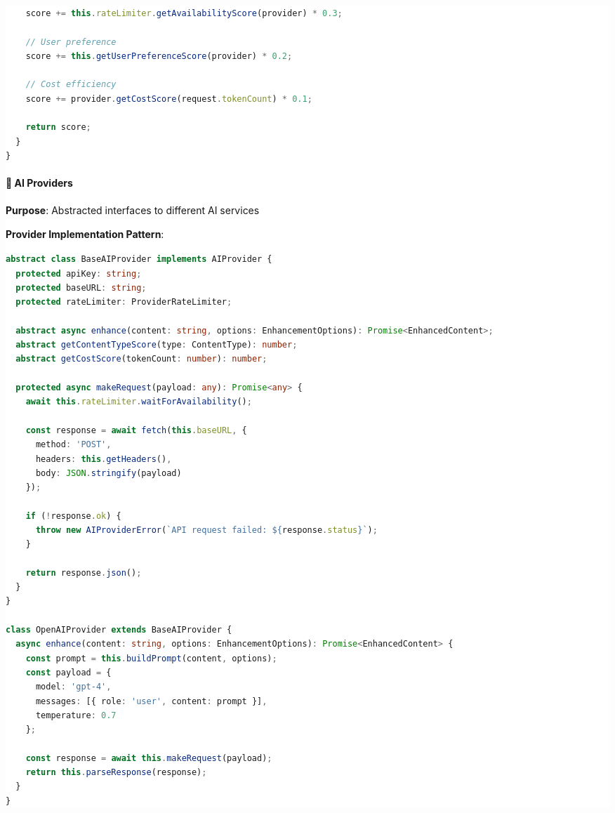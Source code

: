 ```typescript
    score += this.rateLimiter.getAvailabilityScore(provider) * 0.3;

    // User preference
    score += this.getUserPreferenceScore(provider) * 0.2;

    // Cost efficiency
    score += provider.getCostScore(request.tokenCount) * 0.1;

    return score;
  }
}
```

#### 🔌 AI Providers
**Purpose**: Abstracted interfaces to different AI services

**Provider Implementation Pattern**:
```typescript
abstract class BaseAIProvider implements AIProvider {
  protected apiKey: string;
  protected baseURL: string;
  protected rateLimiter: ProviderRateLimiter;

  abstract async enhance(content: string, options: EnhancementOptions): Promise<EnhancedContent>;
  abstract getContentTypeScore(type: ContentType): number;
  abstract getCostScore(tokenCount: number): number;

  protected async makeRequest(payload: any): Promise<any> {
    await this.rateLimiter.waitForAvailability();

    const response = await fetch(this.baseURL, {
      method: 'POST',
      headers: this.getHeaders(),
      body: JSON.stringify(payload)
    });

    if (!response.ok) {
      throw new AIProviderError(`API request failed: ${response.status}`);
    }

    return response.json();
  }
}

class OpenAIProvider extends BaseAIProvider {
  async enhance(content: string, options: EnhancementOptions): Promise<EnhancedContent> {
    const prompt = this.buildPrompt(content, options);
    const payload = {
      model: 'gpt-4',
      messages: [{ role: 'user', content: prompt }],
      temperature: 0.7
    };

    const response = await this.makeRequest(payload);
    return this.parseResponse(response);
  }
}
```

